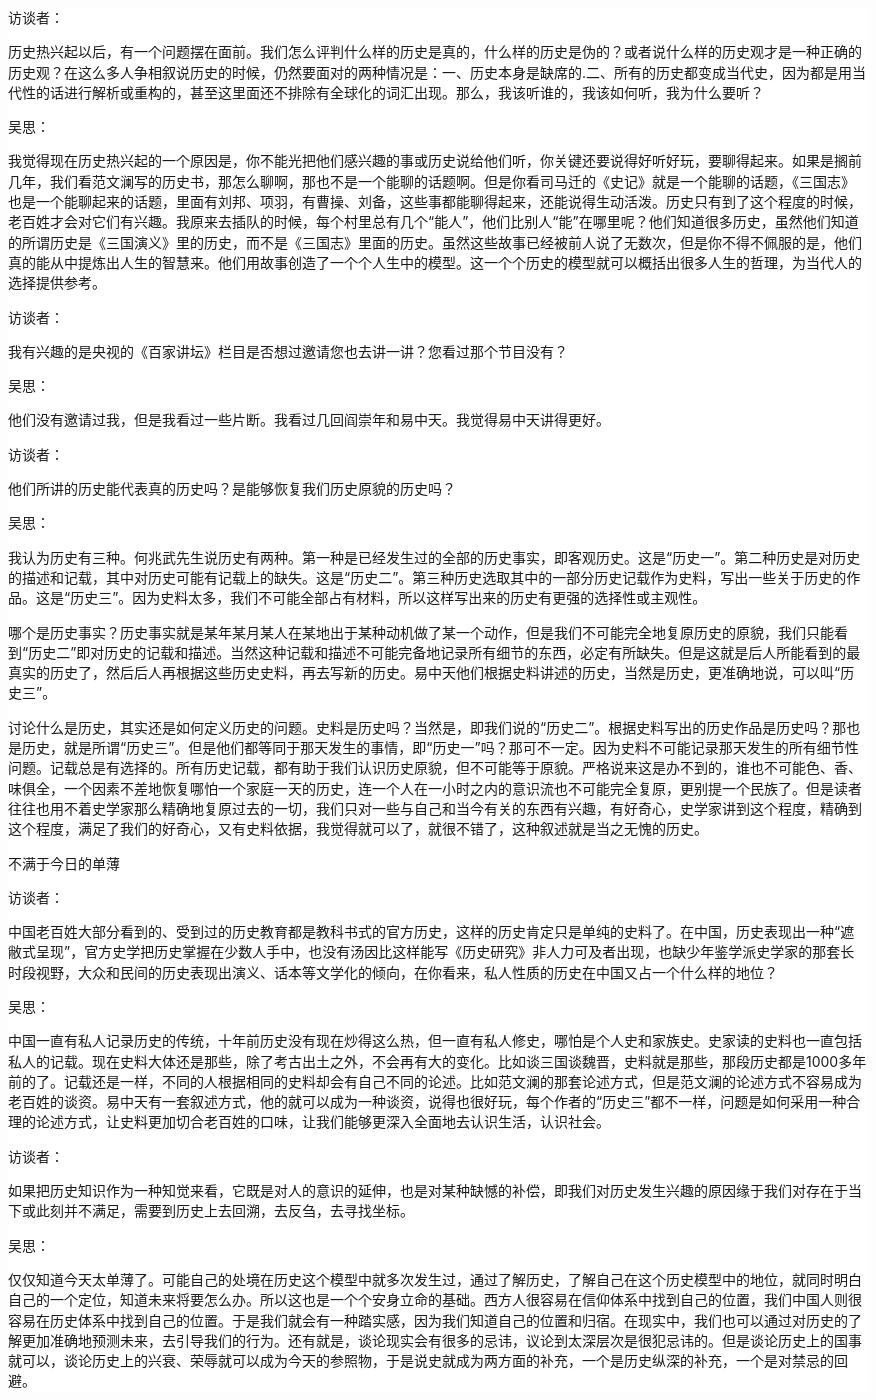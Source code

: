 访谈者：

历史热兴起以后，有一个问题摆在面前。我们怎么评判什么样的历史是真的，什么样的历史是伪的？或者说什么样的历史观才是一种正确的历史观？在这么多人争相叙说历史的时候，仍然要面对的两种情况是：一、历史本身是缺席的.二、所有的历史都变成当代史，因为都是用当代性的话进行解析或重构的，甚至这里面还不排除有全球化的词汇出现。那么，我该听谁的，我该如何听，我为什么要听？

吴思：

我觉得现在历史热兴起的一个原因是，你不能光把他们感兴趣的事或历史说给他们听，你关键还要说得好听好玩，要聊得起来。如果是搁前几年，我们看范文澜写的历史书，那怎么聊啊，那也不是一个能聊的话题啊。但是你看司马迁的《史记》就是一个能聊的话题，《三国志》也是一个能聊起来的话题，里面有刘邦、项羽，有曹操、刘备，这些事都能聊得起来，还能说得生动活泼。历史只有到了这个程度的时候，老百姓才会对它们有兴趣。我原来去插队的时候，每个村里总有几个“能人”，他们比别人“能”在哪里呢？他们知道很多历史，虽然他们知道的所谓历史是《三国演义》里的历史，而不是《三国志》里面的历史。虽然这些故事已经被前人说了无数次，但是你不得不佩服的是，他们真的能从中提炼出人生的智慧来。他们用故事创造了一个个人生中的模型。这一个个历史的模型就可以概括出很多人生的哲理，为当代人的选择提供参考。

访谈者：

我有兴趣的是央视的《百家讲坛》栏目是否想过邀请您也去讲一讲？您看过那个节目没有？

吴思：

他们没有邀请过我，但是我看过一些片断。我看过几回阎崇年和易中天。我觉得易中天讲得更好。

访谈者：

他们所讲的历史能代表真的历史吗？是能够恢复我们历史原貌的历史吗？

吴思：

我认为历史有三种。何兆武先生说历史有两种。第一种是已经发生过的全部的历史事实，即客观历史。这是“历史一”。第二种历史是对历史的描述和记载，其中对历史可能有记载上的缺失。这是“历史二”。第三种历史选取其中的一部分历史记载作为史料，写出一些关于历史的作品。这是“历史三”。因为史料太多，我们不可能全部占有材料，所以这样写出来的历史有更强的选择性或主观性。

哪个是历史事实？历史事实就是某年某月某人在某地出于某种动机做了某一个动作，但是我们不可能完全地复原历史的原貌，我们只能看到“历史二”即对历史的记载和描述。当然这种记载和描述不可能完备地记录所有细节的东西，必定有所缺失。但是这就是后人所能看到的最真实的历史了，然后后人再根据这些历史史料，再去写新的历史。易中天他们根据史料讲述的历史，当然是历史，更准确地说，可以叫“历史三”。

讨论什么是历史，其实还是如何定义历史的问题。史料是历史吗？当然是，即我们说的“历史二”。根据史料写出的历史作品是历史吗？那也是历史，就是所谓“历史三”。但是他们都等同于那天发生的事情，即“历史一”吗？那可不一定。因为史料不可能记录那天发生的所有细节性问题。记载总是有选择的。所有历史记载，都有助于我们认识历史原貌，但不可能等于原貌。严格说来这是办不到的，谁也不可能色、香、味俱全，一个因素不差地恢复哪怕一个家庭一天的历史，连一个人在一小时之内的意识流也不可能完全复原，更别提一个民族了。但是读者往往也用不着史学家那么精确地复原过去的一切，我们只对一些与自己和当今有关的东西有兴趣，有好奇心，史学家讲到这个程度，精确到这个程度，满足了我们的好奇心，又有史料依据，我觉得就可以了，就很不错了，这种叙述就是当之无愧的历史。

不满于今日的单薄

访谈者：

中国老百姓大部分看到的、受到过的历史教育都是教科书式的官方历史，这样的历史肯定只是单纯的史料了。在中国，历史表现出一种“遮敝式呈现”，官方史学把历史掌握在少数人手中，也没有汤因比这样能写《历史研究》非人力可及者出现，也缺少年鉴学派史学家的那套长时段视野，大众和民间的历史表现出演义、话本等文学化的倾向，在你看来，私人性质的历史在中国又占一个什么样的地位？

吴思：

中国一直有私人记录历史的传统，十年前历史没有现在炒得这么热，但一直有私人修史，哪怕是个人史和家族史。史家读的史料也一直包括私人的记载。现在史料大体还是那些，除了考古出土之外，不会再有大的变化。比如谈三国谈魏晋，史料就是那些，那段历史都是1000多年前的了。记载还是一样，不同的人根据相同的史料却会有自己不同的论述。比如范文澜的那套论述方式，但是范文澜的论述方式不容易成为老百姓的谈资。易中天有一套叙述方式，他的就可以成为一种谈资，说得也很好玩，每个作者的“历史三”都不一样，问题是如何采用一种合理的论述方式，让史料更加切合老百姓的口味，让我们能够更深入全面地去认识生活，认识社会。

访谈者：

如果把历史知识作为一种知觉来看，它既是对人的意识的延伸，也是对某种缺憾的补偿，即我们对历史发生兴趣的原因缘于我们对存在于当下或此刻并不满足，需要到历史上去回溯，去反刍，去寻找坐标。

吴思：

仅仅知道今天太单薄了。可能自己的处境在历史这个模型中就多次发生过，通过了解历史，了解自己在这个历史模型中的地位，就同时明白自己的一个定位，知道未来将要怎么办。所以这也是一个个安身立命的基础。西方人很容易在信仰体系中找到自己的位置，我们中国人则很容易在历史体系中找到自己的位置。于是我们就会有一种踏实感，因为我们知道自己的位置和归宿。在现实中，我们也可以通过对历史的了解更加准确地预测未来，去引导我们的行为。还有就是，谈论现实会有很多的忌讳，议论到太深层次是很犯忌讳的。但是谈论历史上的国事就可以，谈论历史上的兴衰、荣辱就可以成为今天的参照物，于是说史就成为两方面的补充，一个是历史纵深的补充，一个是对禁忌的回避。
